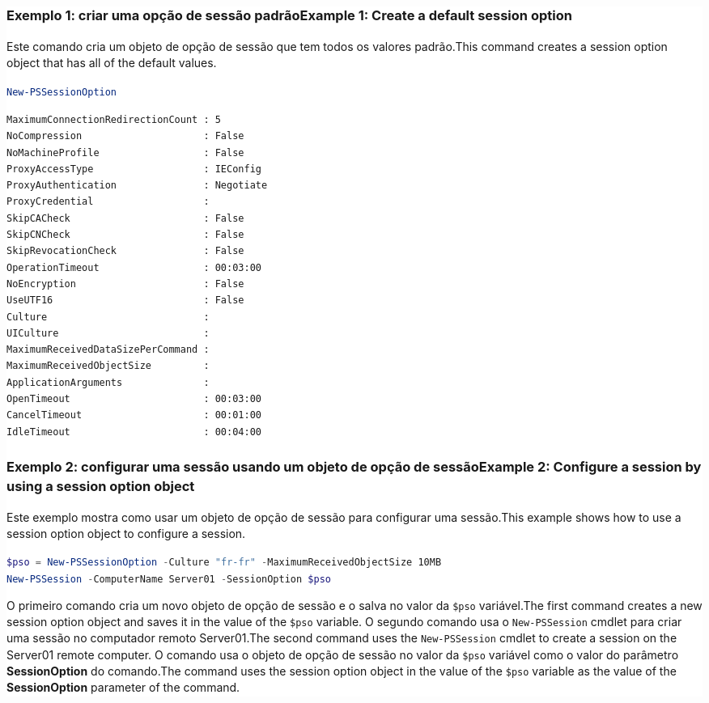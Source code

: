 ### <span data-ttu-id="9cd8a-120">Exemplo 1: criar uma opção de sessão padrão</span><span class="sxs-lookup"><span data-stu-id="9cd8a-120">Example 1: Create a default session option</span></span>

<span data-ttu-id="9cd8a-121">Este comando cria um objeto de opção de sessão que tem todos os valores padrão.</span><span class="sxs-lookup"><span data-stu-id="9cd8a-121">This command creates a session option object that has all of the default values.</span></span>

```powershell
New-PSSessionOption
```

```Output
MaximumConnectionRedirectionCount : 5
NoCompression                     : False
NoMachineProfile                  : False
ProxyAccessType                   : IEConfig
ProxyAuthentication               : Negotiate
ProxyCredential                   :
SkipCACheck                       : False
SkipCNCheck                       : False
SkipRevocationCheck               : False
OperationTimeout                  : 00:03:00
NoEncryption                      : False
UseUTF16                          : False
Culture                           :
UICulture                         :
MaximumReceivedDataSizePerCommand :
MaximumReceivedObjectSize         :
ApplicationArguments              :
OpenTimeout                       : 00:03:00
CancelTimeout                     : 00:01:00
IdleTimeout                       : 00:04:00
```

### <span data-ttu-id="9cd8a-122">Exemplo 2: configurar uma sessão usando um objeto de opção de sessão</span><span class="sxs-lookup"><span data-stu-id="9cd8a-122">Example 2: Configure a session by using a session option object</span></span>

<span data-ttu-id="9cd8a-123">Este exemplo mostra como usar um objeto de opção de sessão para configurar uma sessão.</span><span class="sxs-lookup"><span data-stu-id="9cd8a-123">This example shows how to use a session option object to configure a session.</span></span>

```powershell
$pso = New-PSSessionOption -Culture "fr-fr" -MaximumReceivedObjectSize 10MB
New-PSSession -ComputerName Server01 -SessionOption $pso
```

<span data-ttu-id="9cd8a-124">O primeiro comando cria um novo objeto de opção de sessão e o salva no valor da `$pso` variável.</span><span class="sxs-lookup"><span data-stu-id="9cd8a-124">The first command creates a new session option object and saves it in the value of the `$pso` variable.</span></span> <span data-ttu-id="9cd8a-125">O segundo comando usa o `New-PSSession` cmdlet para criar uma sessão no computador remoto Server01.</span><span class="sxs-lookup"><span data-stu-id="9cd8a-125">The second command uses the `New-PSSession` cmdlet to create a session on the Server01 remote computer.</span></span> <span data-ttu-id="9cd8a-126">O comando usa o objeto de opção de sessão no valor da `$pso` variável como o valor do parâmetro **SessionOption** do comando.</span><span class="sxs-lookup"><span data-stu-id="9cd8a-126">The command uses the session option object in the value of the `$pso` variable as the value of the **SessionOption** parameter of the command.</span></span>
